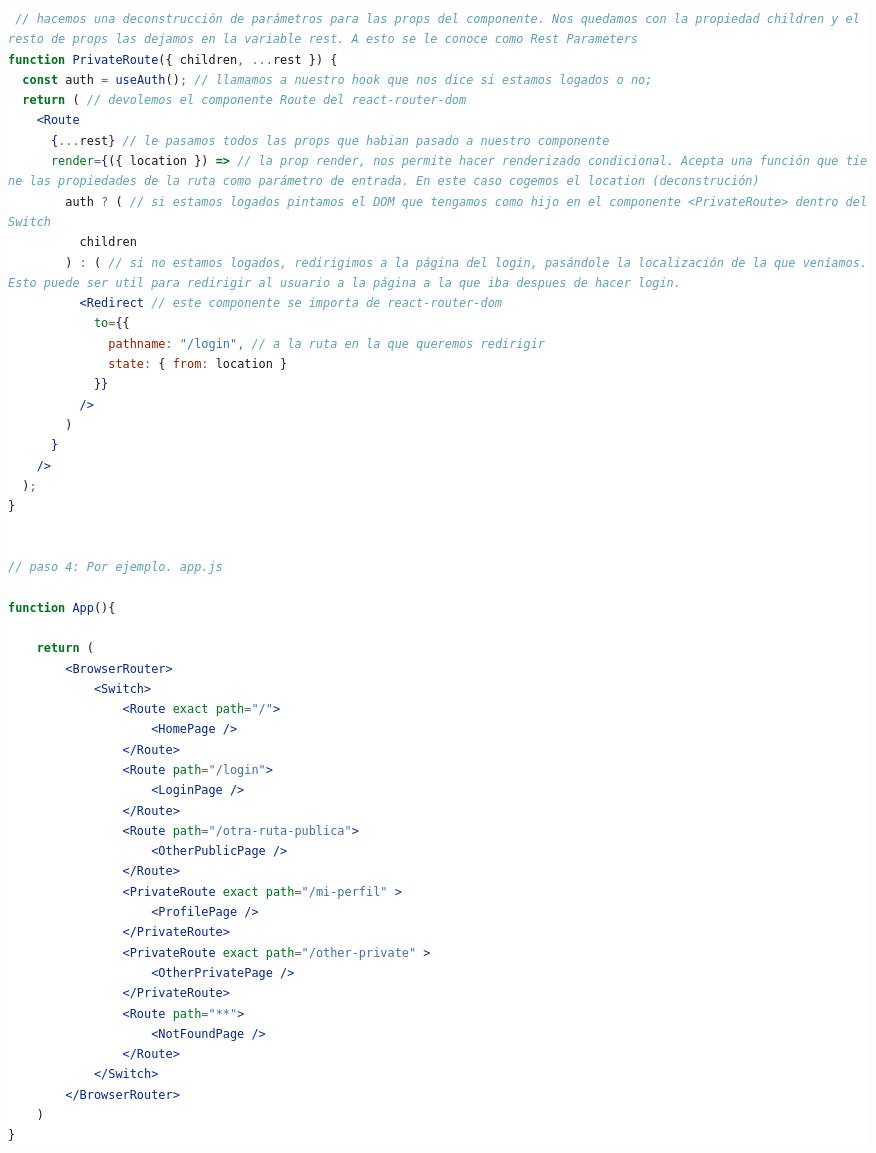```jsx
 // hacemos una deconstrucción de parámetros para las props del componente. Nos quedamos con la propiedad children y el resto de props las dejamos en la variable rest. A esto se le conoce como Rest Parameters
function PrivateRoute({ children, ...rest }) {
  const auth = useAuth(); // llamamos a nuestro hook que nos dice si estamos logados o no;
  return ( // devolemos el componente Route del react-router-dom
    <Route
      {...rest} // le pasamos todos las props que habian pasado a nuestro componente
      render={({ location }) => // la prop render, nos permite hacer renderizado condicional. Acepta una función que tiene las propiedades de la ruta como parámetro de entrada. En este caso cogemos el location (deconstrución)
        auth ? ( // si estamos logados pintamos el DOM que tengamos como hijo en el componente <PrivateRoute> dentro del Switch
          children
        ) : ( // si no estamos logados, redirigimos a la página del login, pasándole la localización de la que veníamos. Esto puede ser util para redirigir al usuario a la página a la que iba despues de hacer login.
          <Redirect // este componente se importa de react-router-dom
            to={{
              pathname: "/login", // a la ruta en la que queremos redirigir
              state: { from: location }
            }}
          />
        )
      }
    />
  );
}


// paso 4: Por ejemplo. app.js

function App(){

    return (
        <BrowserRouter>
            <Switch>
                <Route exact path="/">
                    <HomePage />
                </Route>
                <Route path="/login">
                    <LoginPage />
                </Route>
                <Route path="/otra-ruta-publica">
                    <OtherPublicPage />
                </Route>
                <PrivateRoute exact path="/mi-perfil" >
                    <ProfilePage />
                </PrivateRoute>
                <PrivateRoute exact path="/other-private" >
                    <OtherPrivatePage />
                </PrivateRoute>
                <Route path="**">
                    <NotFoundPage />
                </Route>
            </Switch>
        </BrowserRouter>
    )
}

```
